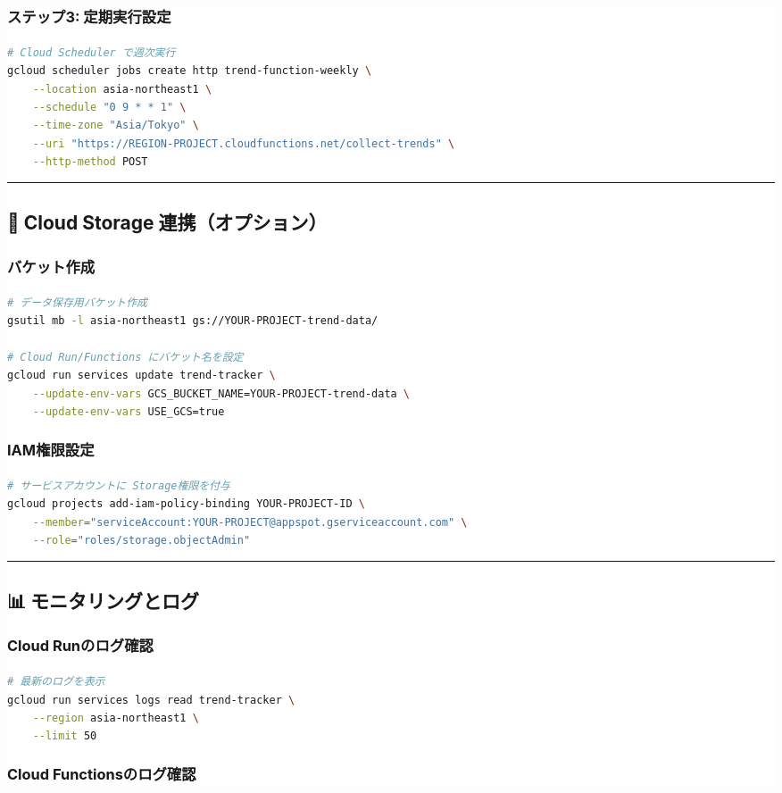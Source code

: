### ステップ3: 定期実行設定

```bash
# Cloud Scheduler で週次実行
gcloud scheduler jobs create http trend-function-weekly \
    --location asia-northeast1 \
    --schedule "0 9 * * 1" \
    --time-zone "Asia/Tokyo" \
    --uri "https://REGION-PROJECT.cloudfunctions.net/collect-trends" \
    --http-method POST
```

---

## 💾 Cloud Storage 連携（オプション）

### バケット作成

```bash
# データ保存用バケット作成
gsutil mb -l asia-northeast1 gs://YOUR-PROJECT-trend-data/

# Cloud Run/Functions にバケット名を設定
gcloud run services update trend-tracker \
    --update-env-vars GCS_BUCKET_NAME=YOUR-PROJECT-trend-data \
    --update-env-vars USE_GCS=true
```

### IAM権限設定

```bash
# サービスアカウントに Storage権限を付与
gcloud projects add-iam-policy-binding YOUR-PROJECT-ID \
    --member="serviceAccount:YOUR-PROJECT@appspot.gserviceaccount.com" \
    --role="roles/storage.objectAdmin"
```

---

## 📊 モニタリングとログ

### Cloud Runのログ確認

```bash
# 最新のログを表示
gcloud run services logs read trend-tracker \
    --region asia-northeast1 \
    --limit 50
```

### Cloud Functionsのログ確認

